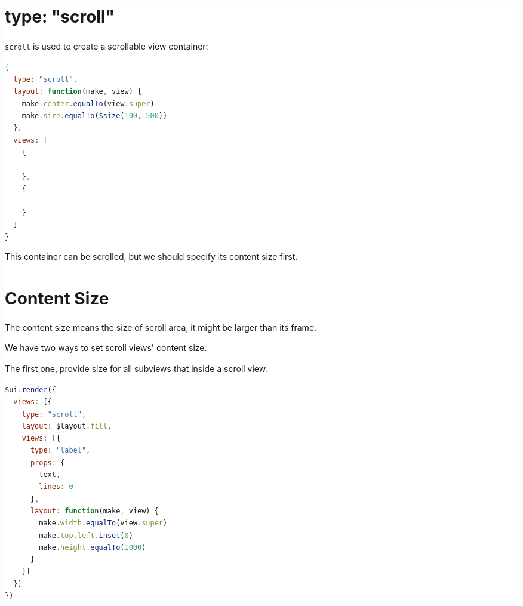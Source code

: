 # type: "scroll"

`scroll` is used to create a scrollable view container:

```js
{
  type: "scroll",
  layout: function(make, view) {
    make.center.equalTo(view.super)
    make.size.equalTo($size(100, 500))
  },
  views: [
    {

    },
    {

    }
  ]
}
```

This container can be scrolled, but we should specify its content size first.

# Content Size

The content size means the size of scroll area, it might be larger than its frame.

We have two ways to set scroll views' content size.

The first one, provide size for all subviews that inside a scroll view:

```js
$ui.render({
  views: [{
    type: "scroll",
    layout: $layout.fill,
    views: [{
      type: "label",
      props: {
        text,
        lines: 0
      },
      layout: function(make, view) {
        make.width.equalTo(view.super)
        make.top.left.inset(0)
        make.height.equalTo(1000)
      }
    }]
  }]
})
```
